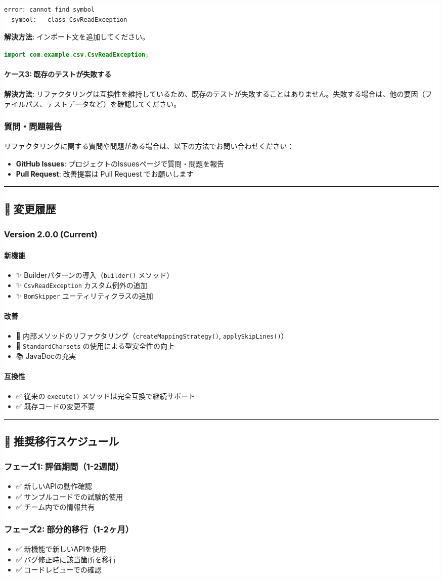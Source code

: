 ```
error: cannot find symbol
  symbol:   class CsvReadException
```

**解決方法**: インポート文を追加してください。

```java
import com.example.csv.CsvReadException;
```

#### ケース3: 既存のテストが失敗する

**解決方法**: リファクタリングは互換性を維持しているため、既存のテストが失敗することはありません。失敗する場合は、他の要因（ファイルパス、テストデータなど）を確認してください。

### 質問・問題報告

リファクタリングに関する質問や問題がある場合は、以下の方法でお問い合わせください：

- **GitHub Issues**: プロジェクトのIssuesページで質問・問題を報告
- **Pull Request**: 改善提案は Pull Request でお願いします

---

## 📝 変更履歴

### Version 2.0.0 (Current)

#### 新機能
- ✨ Builderパターンの導入（`builder()` メソッド）
- ✨ `CsvReadException` カスタム例外の追加
- ✨ `BomSkipper` ユーティリティクラスの追加

#### 改善
- 🔨 内部メソッドのリファクタリング（`createMappingStrategy()`, `applySkipLines()`）
- 🔨 `StandardCharsets` の使用による型安全性の向上
- 📚 JavaDocの充実

#### 互換性
- ✅ 従来の `execute()` メソッドは完全互換で継続サポート
- ✅ 既存コードの変更不要

---

## 🎯 推奨移行スケジュール

### フェーズ1: 評価期間（1-2週間）
- ✅ 新しいAPIの動作確認
- ✅ サンプルコードでの試験的使用
- ✅ チーム内での情報共有

### フェーズ2: 部分的移行（1-2ヶ月）
- ✅ 新機能で新しいAPIを使用
- ✅ バグ修正時に該当箇所を移行
- ✅ コードレビューでの確認
